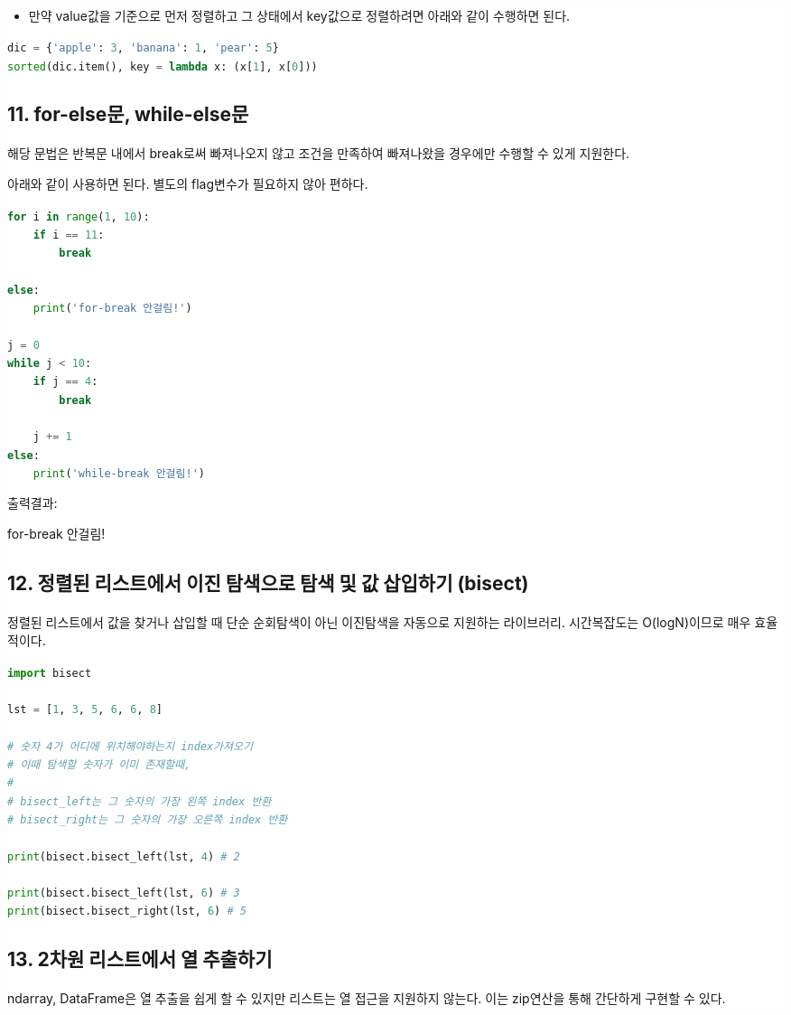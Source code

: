 - 만약 value값을 기준으로 먼저 정렬하고 그 상태에서 key값으로 정렬하려면 아래와 같이 수행하면 된다.

```python
dic = {'apple': 3, 'banana': 1, 'pear': 5}
sorted(dic.item(), key = lambda x: (x[1], x[0]))
```

## 11. for-else문, while-else문
해당 문법은 반복문 내에서 break로써 빠져나오지 않고 조건을 만족하여 빠져나왔을 경우에만 수행할 수 있게 지원한다.

아래와 같이 사용하면 된다. 별도의 flag변수가 필요하지 않아 편하다.
```python
for i in range(1, 10):
	if i == 11:
    	break
        
else:
	print('for-break 안걸림!')
    
j = 0
while j < 10:
	if j == 4:
    	break
        
   	j += 1
else:
	print('while-break 안걸림!')
```
출력결과:

for-break 안걸림!

 

## 12. 정렬된 리스트에서 이진 탐색으로 탐색 및 값 삽입하기 (bisect)
정렬된 리스트에서 값을 찾거나 삽입할 때 단순 순회탐색이 아닌 이진탐색을 자동으로 지원하는 라이브러리. 시간복잡도는 O(logN)이므로 매우 효율적이다.

 
```python
import bisect

lst = [1, 3, 5, 6, 6, 8]

# 숫자 4가 어디에 위치해야하는지 index가져오기
# 이때 탐색할 숫자가 이미 존재할때, 
#
# bisect_left는 그 숫자의 가장 왼쪽 index 반환
# bisect_right는 그 숫자의 가장 오른쪽 index 반환

print(bisect.bisect_left(lst, 4) # 2

print(bisect.bisect_left(lst, 6) # 3
print(bisect.bisect_right(lst, 6) # 5

```
## 13. 2차원 리스트에서 열 추출하기
ndarray, DataFrame은 열 추출을 쉽게 할 수 있지만 리스트는 열 접근을 지원하지 않는다. 이는 zip연산을 통해 간단하게 구현할 수 있다.
